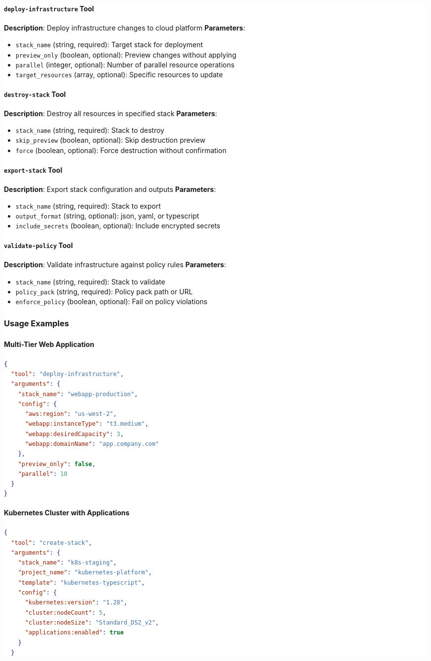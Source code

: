 #### `deploy-infrastructure` Tool
**Description**: Deploy infrastructure changes to cloud platform
**Parameters**:
- `stack_name` (string, required): Target stack for deployment
- `preview_only` (boolean, optional): Preview changes without applying
- `parallel` (integer, optional): Number of parallel resource operations
- `target_resources` (array, optional): Specific resources to update

#### `destroy-stack` Tool
**Description**: Destroy all resources in specified stack
**Parameters**:
- `stack_name` (string, required): Stack to destroy
- `skip_preview` (boolean, optional): Skip destruction preview
- `force` (boolean, optional): Force destruction without confirmation

#### `export-stack` Tool
**Description**: Export stack configuration and outputs
**Parameters**:
- `stack_name` (string, required): Stack to export
- `output_format` (string, optional): json, yaml, or typescript
- `include_secrets` (boolean, optional): Include encrypted secrets

#### `validate-policy` Tool
**Description**: Validate infrastructure against policy rules
**Parameters**:
- `stack_name` (string, required): Stack to validate
- `policy_pack` (string, required): Policy pack path or URL
- `enforce_policy` (boolean, optional): Fail on policy violations

### Usage Examples

#### Multi-Tier Web Application
```json
{
  "tool": "deploy-infrastructure",
  "arguments": {
    "stack_name": "webapp-production",
    "config": {
      "aws:region": "us-west-2",
      "webapp:instanceType": "t3.medium",
      "webapp:desiredCapacity": 3,
      "webapp:domainName": "app.company.com"
    },
    "preview_only": false,
    "parallel": 10
  }
}
```

#### Kubernetes Cluster with Applications
```json
{
  "tool": "create-stack",
  "arguments": {
    "stack_name": "k8s-staging",
    "project_name": "kubernetes-platform",
    "template": "kubernetes-typescript",
    "config": {
      "kubernetes:version": "1.28",
      "cluster:nodeCount": 5,
      "cluster:nodeSize": "Standard_DS2_v2",
      "applications:enabled": true
    }
  }
```
